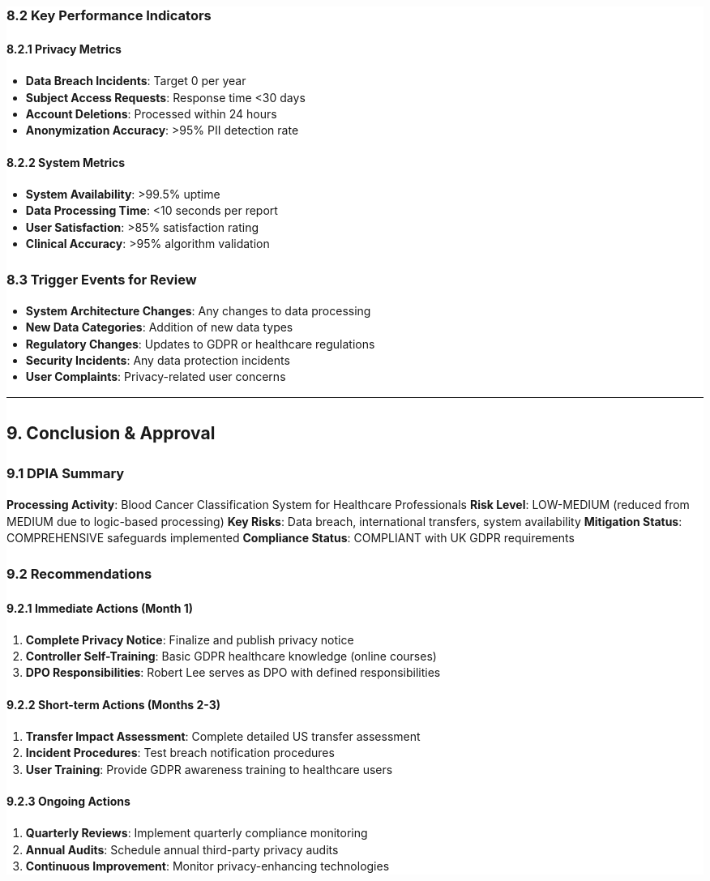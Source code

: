 ### 8.2 Key Performance Indicators

#### 8.2.1 Privacy Metrics
- **Data Breach Incidents**: Target 0 per year
- **Subject Access Requests**: Response time <30 days
- **Account Deletions**: Processed within 24 hours
- **Anonymization Accuracy**: >95% PII detection rate

#### 8.2.2 System Metrics
- **System Availability**: >99.5% uptime
- **Data Processing Time**: <10 seconds per report
- **User Satisfaction**: >85% satisfaction rating
- **Clinical Accuracy**: >95% algorithm validation

### 8.3 Trigger Events for Review

- **System Architecture Changes**: Any changes to data processing
- **New Data Categories**: Addition of new data types
- **Regulatory Changes**: Updates to GDPR or healthcare regulations
- **Security Incidents**: Any data protection incidents
- **User Complaints**: Privacy-related user concerns

---

## 9. Conclusion & Approval

### 9.1 DPIA Summary

**Processing Activity**: Blood Cancer Classification System for Healthcare Professionals
**Risk Level**: LOW-MEDIUM (reduced from MEDIUM due to logic-based processing)
**Key Risks**: Data breach, international transfers, system availability
**Mitigation Status**: COMPREHENSIVE safeguards implemented
**Compliance Status**: COMPLIANT with UK GDPR requirements

### 9.2 Recommendations

#### 9.2.1 Immediate Actions (Month 1)
1. **Complete Privacy Notice**: Finalize and publish privacy notice
2. **Controller Self-Training**: Basic GDPR healthcare knowledge (online courses)
3. **DPO Responsibilities**: Robert Lee serves as DPO with defined responsibilities

#### 9.2.2 Short-term Actions (Months 2-3)  
1. **Transfer Impact Assessment**: Complete detailed US transfer assessment
2. **Incident Procedures**: Test breach notification procedures
3. **User Training**: Provide GDPR awareness training to healthcare users

#### 9.2.3 Ongoing Actions
1. **Quarterly Reviews**: Implement quarterly compliance monitoring
2. **Annual Audits**: Schedule annual third-party privacy audits
3. **Continuous Improvement**: Monitor privacy-enhancing technologies
